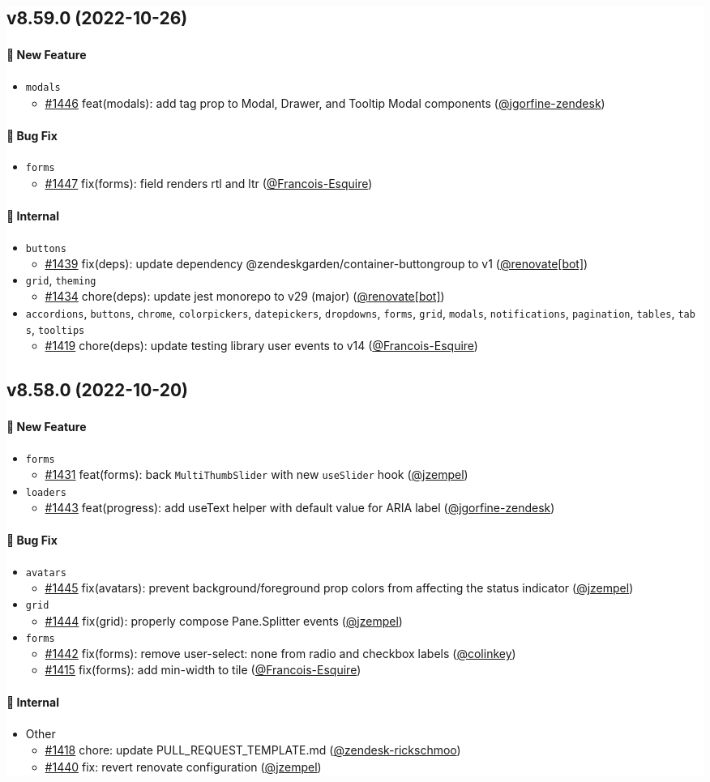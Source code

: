 ## v8.59.0 (2022-10-26)

#### :rocket: New Feature
* `modals`
  * [#1446](https://github.com/zendeskgarden/react-components/pull/1446) feat(modals): add tag prop to Modal, Drawer, and Tooltip Modal components ([@jgorfine-zendesk](https://github.com/jgorfine-zendesk))

#### :bug: Bug Fix
* `forms`
  * [#1447](https://github.com/zendeskgarden/react-components/pull/1447) fix(forms): field renders rtl and ltr ([@Francois-Esquire](https://github.com/Francois-Esquire))

#### :seedling: Internal
* `buttons`
  * [#1439](https://github.com/zendeskgarden/react-components/pull/1439) fix(deps): update dependency @zendeskgarden/container-buttongroup to v1 ([@renovate[bot]](https://github.com/apps/renovate))
* `grid`, `theming`
  * [#1434](https://github.com/zendeskgarden/react-components/pull/1434) chore(deps): update jest monorepo to v29 (major) ([@renovate[bot]](https://github.com/apps/renovate))
* `accordions`, `buttons`, `chrome`, `colorpickers`, `datepickers`, `dropdowns`, `forms`, `grid`, `modals`, `notifications`, `pagination`, `tables`, `tabs`, `tooltips`
  * [#1419](https://github.com/zendeskgarden/react-components/pull/1419) chore(deps): update testing library user events to v14 ([@Francois-Esquire](https://github.com/Francois-Esquire))

## v8.58.0 (2022-10-20)

#### :rocket: New Feature
* `forms`
  * [#1431](https://github.com/zendeskgarden/react-components/pull/1431) feat(forms): back `MultiThumbSlider` with new `useSlider` hook ([@jzempel](https://github.com/jzempel))
* `loaders`
  * [#1443](https://github.com/zendeskgarden/react-components/pull/1443) feat(progress): add useText helper with default value for ARIA label ([@jgorfine-zendesk](https://github.com/jgorfine-zendesk))

#### :bug: Bug Fix
* `avatars`
  * [#1445](https://github.com/zendeskgarden/react-components/pull/1445) fix(avatars): prevent background/foreground prop colors from affecting the status indicator ([@jzempel](https://github.com/jzempel))
* `grid`
  * [#1444](https://github.com/zendeskgarden/react-components/pull/1444) fix(grid): properly compose Pane.Splitter events ([@jzempel](https://github.com/jzempel))
* `forms`
  * [#1442](https://github.com/zendeskgarden/react-components/pull/1442) fix(forms): remove user-select: none from radio and checkbox labels ([@colinkey](https://github.com/colinkey))
  * [#1415](https://github.com/zendeskgarden/react-components/pull/1415) fix(forms): add min-width to tile ([@Francois-Esquire](https://github.com/Francois-Esquire))

#### :seedling: Internal
* Other
  * [#1418](https://github.com/zendeskgarden/react-components/pull/1418) chore: update PULL_REQUEST_TEMPLATE.md ([@zendesk-rickschmoo](https://github.com/zendesk-rickschmoo))
  * [#1440](https://github.com/zendeskgarden/react-components/pull/1440) fix: revert renovate configuration ([@jzempel](https://github.com/jzempel))
